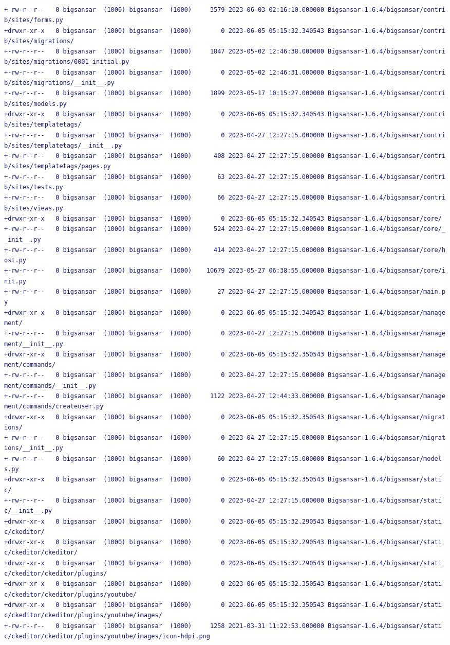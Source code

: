 ```diff
+-rw-r--r--   0 bigsansar  (1000) bigsansar  (1000)     3579 2023-06-03 02:16:10.000000 Bigsansar-1.6.4/bigsansar/contrib/sites/forms.py
+drwxr-xr-x   0 bigsansar  (1000) bigsansar  (1000)        0 2023-06-05 05:15:32.340543 Bigsansar-1.6.4/bigsansar/contrib/sites/migrations/
+-rw-r--r--   0 bigsansar  (1000) bigsansar  (1000)     1847 2023-05-02 12:46:38.000000 Bigsansar-1.6.4/bigsansar/contrib/sites/migrations/0001_initial.py
+-rw-r--r--   0 bigsansar  (1000) bigsansar  (1000)        0 2023-05-02 12:46:31.000000 Bigsansar-1.6.4/bigsansar/contrib/sites/migrations/__init__.py
+-rw-r--r--   0 bigsansar  (1000) bigsansar  (1000)     1899 2023-05-17 10:15:27.000000 Bigsansar-1.6.4/bigsansar/contrib/sites/models.py
+drwxr-xr-x   0 bigsansar  (1000) bigsansar  (1000)        0 2023-06-05 05:15:32.340543 Bigsansar-1.6.4/bigsansar/contrib/sites/templatetags/
+-rw-r--r--   0 bigsansar  (1000) bigsansar  (1000)        0 2023-04-27 12:27:15.000000 Bigsansar-1.6.4/bigsansar/contrib/sites/templatetags/__init__.py
+-rw-r--r--   0 bigsansar  (1000) bigsansar  (1000)      408 2023-04-27 12:27:15.000000 Bigsansar-1.6.4/bigsansar/contrib/sites/templatetags/pages.py
+-rw-r--r--   0 bigsansar  (1000) bigsansar  (1000)       63 2023-04-27 12:27:15.000000 Bigsansar-1.6.4/bigsansar/contrib/sites/tests.py
+-rw-r--r--   0 bigsansar  (1000) bigsansar  (1000)       66 2023-04-27 12:27:15.000000 Bigsansar-1.6.4/bigsansar/contrib/sites/views.py
+drwxr-xr-x   0 bigsansar  (1000) bigsansar  (1000)        0 2023-06-05 05:15:32.340543 Bigsansar-1.6.4/bigsansar/core/
+-rw-r--r--   0 bigsansar  (1000) bigsansar  (1000)      524 2023-04-27 12:27:15.000000 Bigsansar-1.6.4/bigsansar/core/__init__.py
+-rw-r--r--   0 bigsansar  (1000) bigsansar  (1000)      414 2023-04-27 12:27:15.000000 Bigsansar-1.6.4/bigsansar/core/host.py
+-rw-r--r--   0 bigsansar  (1000) bigsansar  (1000)    10679 2023-05-27 06:38:55.000000 Bigsansar-1.6.4/bigsansar/core/init.py
+-rw-r--r--   0 bigsansar  (1000) bigsansar  (1000)       27 2023-04-27 12:27:15.000000 Bigsansar-1.6.4/bigsansar/main.py
+drwxr-xr-x   0 bigsansar  (1000) bigsansar  (1000)        0 2023-06-05 05:15:32.340543 Bigsansar-1.6.4/bigsansar/management/
+-rw-r--r--   0 bigsansar  (1000) bigsansar  (1000)        0 2023-04-27 12:27:15.000000 Bigsansar-1.6.4/bigsansar/management/__init__.py
+drwxr-xr-x   0 bigsansar  (1000) bigsansar  (1000)        0 2023-06-05 05:15:32.350543 Bigsansar-1.6.4/bigsansar/management/commands/
+-rw-r--r--   0 bigsansar  (1000) bigsansar  (1000)        0 2023-04-27 12:27:15.000000 Bigsansar-1.6.4/bigsansar/management/commands/__init__.py
+-rw-r--r--   0 bigsansar  (1000) bigsansar  (1000)     1122 2023-04-27 12:44:33.000000 Bigsansar-1.6.4/bigsansar/management/commands/createuser.py
+drwxr-xr-x   0 bigsansar  (1000) bigsansar  (1000)        0 2023-06-05 05:15:32.350543 Bigsansar-1.6.4/bigsansar/migrations/
+-rw-r--r--   0 bigsansar  (1000) bigsansar  (1000)        0 2023-04-27 12:27:15.000000 Bigsansar-1.6.4/bigsansar/migrations/__init__.py
+-rw-r--r--   0 bigsansar  (1000) bigsansar  (1000)       60 2023-04-27 12:27:15.000000 Bigsansar-1.6.4/bigsansar/models.py
+drwxr-xr-x   0 bigsansar  (1000) bigsansar  (1000)        0 2023-06-05 05:15:32.350543 Bigsansar-1.6.4/bigsansar/static/
+-rw-r--r--   0 bigsansar  (1000) bigsansar  (1000)        0 2023-04-27 12:27:15.000000 Bigsansar-1.6.4/bigsansar/static/__init__.py
+drwxr-xr-x   0 bigsansar  (1000) bigsansar  (1000)        0 2023-06-05 05:15:32.290543 Bigsansar-1.6.4/bigsansar/static/ckeditor/
+drwxr-xr-x   0 bigsansar  (1000) bigsansar  (1000)        0 2023-06-05 05:15:32.290543 Bigsansar-1.6.4/bigsansar/static/ckeditor/ckeditor/
+drwxr-xr-x   0 bigsansar  (1000) bigsansar  (1000)        0 2023-06-05 05:15:32.290543 Bigsansar-1.6.4/bigsansar/static/ckeditor/ckeditor/plugins/
+drwxr-xr-x   0 bigsansar  (1000) bigsansar  (1000)        0 2023-06-05 05:15:32.350543 Bigsansar-1.6.4/bigsansar/static/ckeditor/ckeditor/plugins/youtube/
+drwxr-xr-x   0 bigsansar  (1000) bigsansar  (1000)        0 2023-06-05 05:15:32.350543 Bigsansar-1.6.4/bigsansar/static/ckeditor/ckeditor/plugins/youtube/images/
+-rw-r--r--   0 bigsansar  (1000) bigsansar  (1000)     1258 2021-03-31 11:22:53.000000 Bigsansar-1.6.4/bigsansar/static/ckeditor/ckeditor/plugins/youtube/images/icon-hdpi.png
```